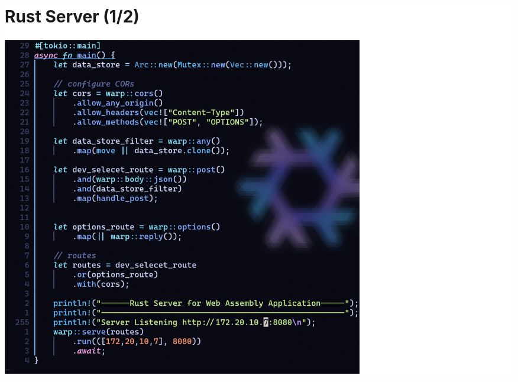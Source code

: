 # Rust Server (1/2)

<div class="columns">
<div>
    <img src="../Images/rs-server1.png" width="600">
</div>
<div>